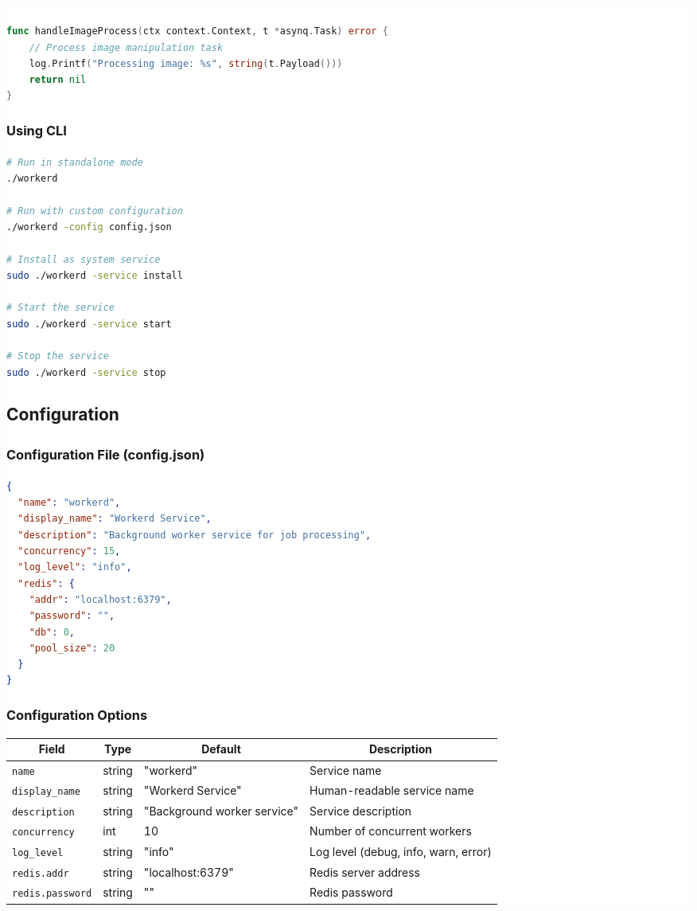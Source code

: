 ```go

func handleImageProcess(ctx context.Context, t *asynq.Task) error {
    // Process image manipulation task
    log.Printf("Processing image: %s", string(t.Payload()))
    return nil
}
```

### Using CLI

```bash
# Run in standalone mode
./workerd

# Run with custom configuration
./workerd -config config.json

# Install as system service
sudo ./workerd -service install

# Start the service
sudo ./workerd -service start

# Stop the service
sudo ./workerd -service stop
```

## Configuration

### Configuration File (config.json)

```json
{
  "name": "workerd",
  "display_name": "Workerd Service",
  "description": "Background worker service for job processing",
  "concurrency": 15,
  "log_level": "info",
  "redis": {
    "addr": "localhost:6379",
    "password": "",
    "db": 0,
    "pool_size": 20
  }
}
```

### Configuration Options

| Field | Type | Default | Description |
|-------|------|---------|-------------|
| `name` | string | "workerd" | Service name |
| `display_name` | string | "Workerd Service" | Human-readable service name |
| `description` | string | "Background worker service" | Service description |
| `concurrency` | int | 10 | Number of concurrent workers |
| `log_level` | string | "info" | Log level (debug, info, warn, error) |
| `redis.addr` | string | "localhost:6379" | Redis server address |
| `redis.password` | string | "" | Redis password |
